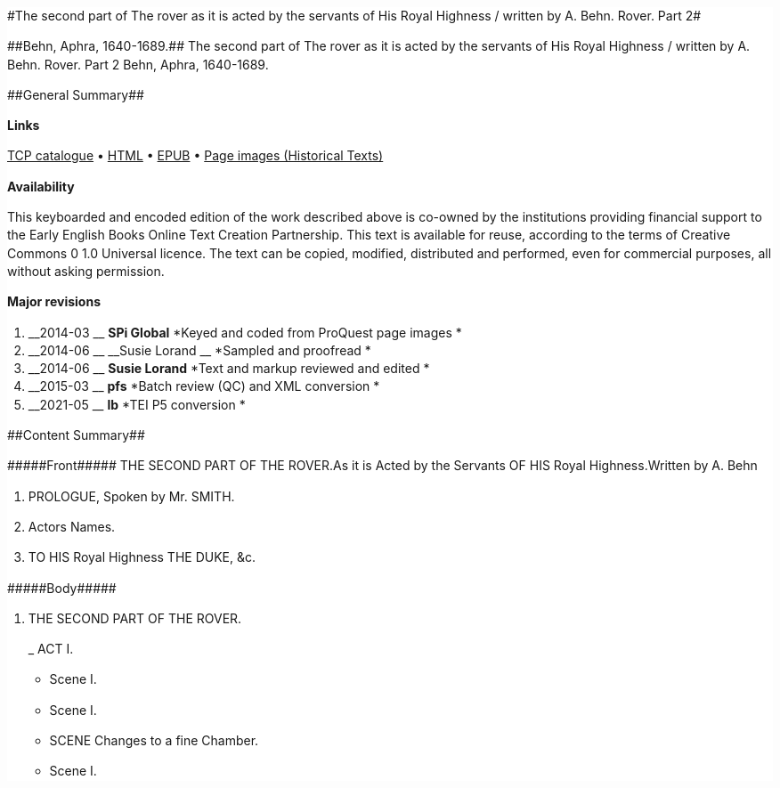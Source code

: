 #The second part of The rover as it is acted by the servants of His Royal Highness / written by A. Behn. Rover. Part 2#

##Behn, Aphra, 1640-1689.##
The second part of The rover as it is acted by the servants of His Royal Highness / written by A. Behn.
Rover. Part 2
Behn, Aphra, 1640-1689.

##General Summary##

**Links**

[TCP catalogue](http://www.ota.ox.ac.uk/tcp/)  • 
[HTML](http://tei.it.ox.ac.uk/tcp/Texts-HTML/free/B17/B17625.html)  • 
[EPUB](http://tei.it.ox.ac.uk/tcp/Texts-EPUB/free/B17/B17625.epub) • 
[Page images (Historical Texts)](https://historicaltexts.jisc.ac.uk/eebo-13165768e)

**Availability**

This keyboarded and encoded edition of the work described above is co-owned by the
    institutions providing financial support to the Early English Books Online Text Creation
    Partnership. This text is available for reuse, according to the terms of  Creative Commons 0 1.0 Universal
    licence. The text can be copied, modified, distributed and performed, even for commercial
    purposes, all without asking permission.

**Major revisions**

1. __2014-03 __ __SPi Global__ *Keyed and coded from ProQuest page images *
1. __2014-06 __ __Susie Lorand __ *Sampled and proofread *
1. __2014-06 __ __Susie Lorand__ *Text and markup reviewed and edited *
1. __2015-03 __ __pfs__ *Batch review (QC) and XML conversion *
1. __2021-05 __ __lb__ *TEI P5 conversion *

##Content Summary##

#####Front#####
THE SECOND PART OF THE ROVER.As it is Acted by the Servants OF HIS Royal Highness.Written by A. Behn
1. PROLOGUE, Spoken by Mr. SMITH.

1. Actors Names.

1. TO HIS Royal Highness THE DUKE, &c.

#####Body#####

1. THE SECOND PART OF THE ROVER.

    _ ACT I.

      * Scene I.

      * Scene I.

      * SCENE Changes to a fine Chamber.

      * Scene I.
